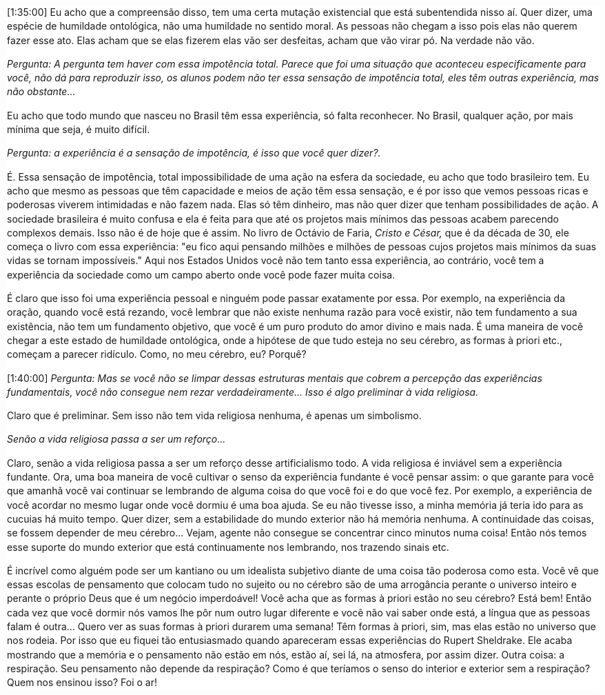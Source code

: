 \[1:35:00\] Eu acho que a compreensão disso, tem uma certa mutação existencial que está subentendida nisso aí. Quer dizer, uma espécie de humildade ontológica, não uma humildade no sentido moral. As pessoas não chegam a isso pois elas não querem fazer esse ato. Elas acham que se elas fizerem elas vão ser desfeitas, acham que vão virar pó. Na verdade não vão.

*Pergunta: A pergunta tem haver com essa impotência total. Parece que foi uma situação que aconteceu especificamente para você, não dá para reproduzir isso, os alunos podem não ter essa sensação de impotência total, eles têm outras experiência, mas não obstante\...*

Eu acho que todo mundo que nasceu no Brasil têm essa experiência, só falta reconhecer. No Brasil, qualquer ação, por mais mínima que seja, é muito difícil.

*Pergunta: a experiência é a sensação de impotência, é isso que você quer dizer?.*

É. Essa sensação de impotência, total impossibilidade de uma ação na esfera da sociedade, eu acho que todo brasileiro tem. Eu acho que mesmo as pessoas que têm capacidade e meios de ação têm essa sensação, e é por isso que vemos pessoas ricas e poderosas viverem intimidadas e não fazem nada. Elas só têm dinheiro, mas não quer dizer que tenham possibilidades de ação. A sociedade brasileira é muito confusa e ela é feita para que até os projetos mais mínimos das pessoas acabem parecendo complexos demais. Isso não é de hoje que é assim. No livro de Octávio de Faria, *Cristo e César,* que é da década de 30, ele começa o livro com essa experiência: "eu fico aqui pensando milhões e milhões de pessoas cujos projetos mais mínimos da suas vidas se tornam impossíveis." Aqui nos Estados Unidos você não tem tanto essa experiência, ao contrário, você tem a experiência da sociedade como um campo aberto onde você pode fazer muita coisa.

É claro que isso foi uma experiência pessoal e ninguém pode passar exatamente por essa. Por exemplo, na experiência da oração, quando você está rezando, você lembrar que não existe nenhuma razão para você existir, não tem fundamento a sua existência, não tem um fundamento objetivo, que você é um puro produto do amor divino e mais nada. É uma maneira de você chegar a este estado de humildade ontológica, onde a hipótese de que tudo esteja no seu cérebro, as formas à priori etc., começam a parecer ridículo. Como, no meu cérebro, eu? Porquê?

\[1:40:00\] *Pergunta: Mas se você não se limpar dessas estruturas mentais que cobrem a percepção das experiências fundamentais, você não consegue nem rezar verdadeiramente\... Isso é algo preliminar à vida religiosa.*

Claro que é preliminar. Sem isso não tem vida religiosa nenhuma, é apenas um simbolismo.

*Senão a vida religiosa passa a ser um reforço\...*

Claro, senão a vida religiosa passa a ser um reforço desse artificialismo todo. A vida religiosa é inviável sem a experiência fundante. Ora, uma boa maneira de você cultivar o senso da experiência fundante é você pensar assim: o que garante para você que amanhã você vai continuar se lembrando de alguma coisa do que você foi e do que você fez. Por exemplo, a experiência de você acordar no mesmo lugar onde você dormiu é uma boa ajuda. Se eu não tivesse isso, a minha memória já teria ido para as cucuias há muito tempo. Quer dizer, sem a estabilidade do mundo exterior não há memória nenhuma. A continuidade das coisas, se fossem depender de meu cérebro\... Vejam, agente não consegue se concentrar cinco minutos numa coisa! Então nós temos esse suporte do mundo exterior que está continuamente nos lembrando, nos trazendo sinais etc.

É incrível como alguém pode ser um kantiano ou um idealista subjetivo diante de uma coisa tão poderosa como esta. Você vê que essas escolas de pensamento que colocam tudo no sujeito ou no cérebro são de uma arrogância perante o universo inteiro e perante o próprio Deus que é um negócio imperdoável! Você acha que as formas à priori estão no seu cérebro? Está bem! Então cada vez que você dormir nós vamos lhe pôr num outro lugar diferente e você não vai saber onde está, a língua que as pessoas falam é outra\... Quero ver as suas formas à priori durarem uma semana! Têm formas à priori, sim, mas elas estão no universo que nos rodeia. Por isso que eu fiquei tão entusiasmado quando apareceram essas experiências do Rupert Sheldrake. Ele acaba mostrando que a memória e o pensamento não estão em nós, estão aí, sei lá, na atmosfera, por assim dizer. Outra coisa: a respiração. Seu pensamento não depende da respiração? Como é que teríamos o senso do interior e exterior sem a respiração? Quem nos ensinou isso? Foi o ar!


[^1]: **Jacob Johann von Uexküll** (Keblaste, Estônia, 8 de setembro de 1864 - Capri, 25 de julho de 1944) foi um biólogo e filósofo estoniano de origem alemã. Foi um dos pioneiros da etologia antes de Konrad Lorenz. Foi um biólogo com grandes realizações nos campos da fisiologia muscular e cibernética da vida. Porém, sua realização mais notável foi a noção de **Umwelt**, o mundo subjetivo da percepção dos animais em relação ao seu meio ambiente. Postulava que cada animal tem seu mundo próprio e que cada um deles tem que ser entendido no seu habitat (meio em que vive). Estudos posteriores como os de Kalevi Kull, conectaram os estudos de von Uexküll com algumas áreas da filosofia como a fenomenologia e a hermenêutica, influenciando nos trabalhos dos filósofos Martin Heidegger, Maurice Merleau-Ponty, Gilles Deleuze, Félix Guattari entre outros.
[^2]: A Teoria da Umwelt de Jakob von Uexküll (em português) - Artigo escrito por seu filho Thure von Uexküll e publicado pela Revista Galáxia --- http://revistas.pucsp.br/index.php/galaxia/article/viewFile/1369/852